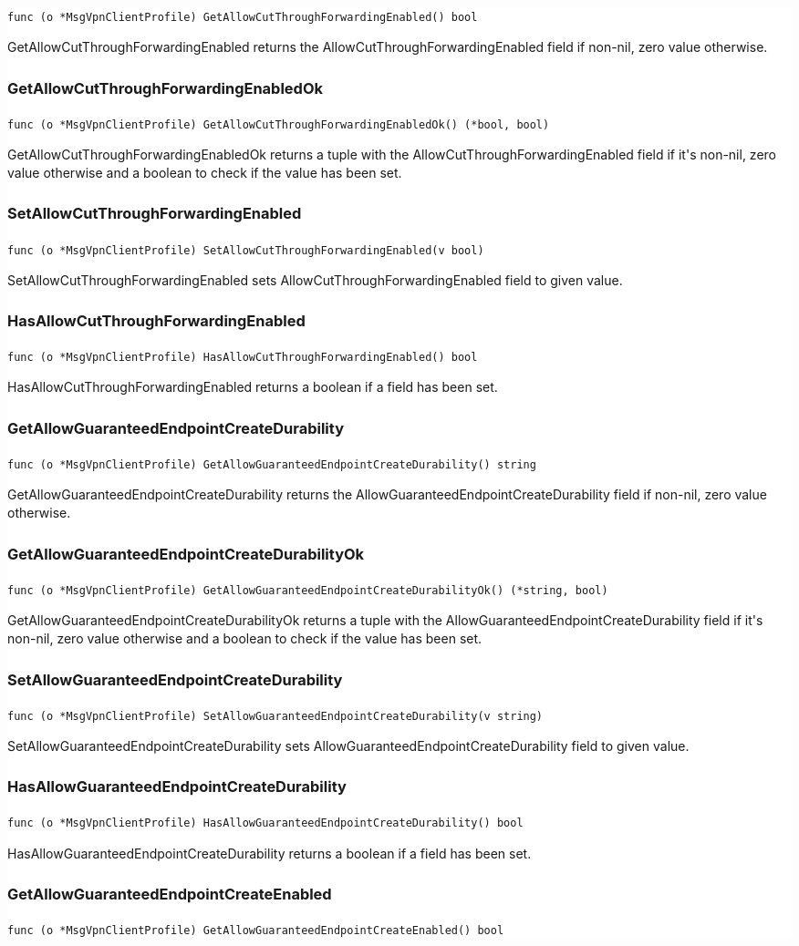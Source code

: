 `func (o *MsgVpnClientProfile) GetAllowCutThroughForwardingEnabled() bool`

GetAllowCutThroughForwardingEnabled returns the AllowCutThroughForwardingEnabled field if non-nil, zero value otherwise.

### GetAllowCutThroughForwardingEnabledOk

`func (o *MsgVpnClientProfile) GetAllowCutThroughForwardingEnabledOk() (*bool, bool)`

GetAllowCutThroughForwardingEnabledOk returns a tuple with the AllowCutThroughForwardingEnabled field if it's non-nil, zero value otherwise
and a boolean to check if the value has been set.

### SetAllowCutThroughForwardingEnabled

`func (o *MsgVpnClientProfile) SetAllowCutThroughForwardingEnabled(v bool)`

SetAllowCutThroughForwardingEnabled sets AllowCutThroughForwardingEnabled field to given value.

### HasAllowCutThroughForwardingEnabled

`func (o *MsgVpnClientProfile) HasAllowCutThroughForwardingEnabled() bool`

HasAllowCutThroughForwardingEnabled returns a boolean if a field has been set.

### GetAllowGuaranteedEndpointCreateDurability

`func (o *MsgVpnClientProfile) GetAllowGuaranteedEndpointCreateDurability() string`

GetAllowGuaranteedEndpointCreateDurability returns the AllowGuaranteedEndpointCreateDurability field if non-nil, zero value otherwise.

### GetAllowGuaranteedEndpointCreateDurabilityOk

`func (o *MsgVpnClientProfile) GetAllowGuaranteedEndpointCreateDurabilityOk() (*string, bool)`

GetAllowGuaranteedEndpointCreateDurabilityOk returns a tuple with the AllowGuaranteedEndpointCreateDurability field if it's non-nil, zero value otherwise
and a boolean to check if the value has been set.

### SetAllowGuaranteedEndpointCreateDurability

`func (o *MsgVpnClientProfile) SetAllowGuaranteedEndpointCreateDurability(v string)`

SetAllowGuaranteedEndpointCreateDurability sets AllowGuaranteedEndpointCreateDurability field to given value.

### HasAllowGuaranteedEndpointCreateDurability

`func (o *MsgVpnClientProfile) HasAllowGuaranteedEndpointCreateDurability() bool`

HasAllowGuaranteedEndpointCreateDurability returns a boolean if a field has been set.

### GetAllowGuaranteedEndpointCreateEnabled

`func (o *MsgVpnClientProfile) GetAllowGuaranteedEndpointCreateEnabled() bool`
